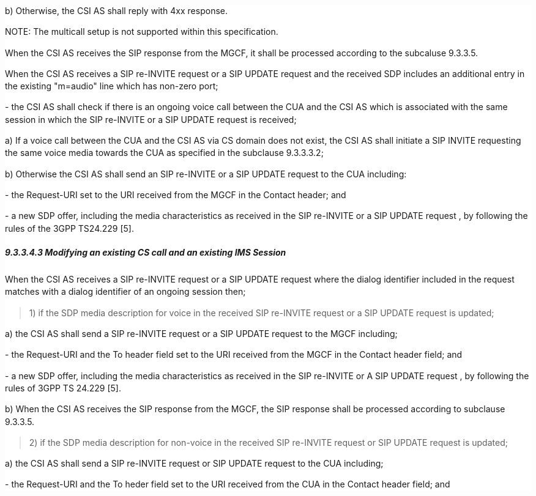 b\) Otherwise, the CSI AS shall reply with 4xx response.

NOTE: The multicall setup is not supported within this specification.

When the CSI AS receives the SIP response from the MGCF, it shall be
processed according to the subcaluse 9.3.3.5.

When the CSI AS receives a SIP re-INVITE request or a SIP UPDATE request
and the received SDP includes an additional entry in the existing
\"m=audio\" line which has non-zero port;

\- the CSI AS shall check if there is an ongoing voice call between the
CUA and the CSI AS which is associated with the same session in which
the SIP re-INVITE or a SIP UPDATE request is received;

a\) If a voice call between the CUA and the CSI AS via CS domain does
not exist, the CSI AS shall initiate a SIP INVITE requesting the same
voice media towards the CUA as specified in the subclause 9.3.3.3.2;

b\) Otherwise the CSI AS shall send an SIP re-INVITE or a SIP UPDATE
request to the CUA including:

\- the Request-URI set to the URI received from the MGCF in the Contact
header; and

\- a new SDP offer, including the media characteristics as received in
the SIP re-INVITE or a SIP UPDATE request , by following the rules of
the 3GPP TS24.229 \[5\].

##### 9.3.3.4.3 Modifying an existing CS call and an existing IMS Session

When the CSI AS receives a SIP re-INVITE request or a SIP UPDATE request
where the dialog identifier included in the request matches with a
dialog identifier of an ongoing session then;

> 1\) if the SDP media description for voice in the received SIP
> re-INVITE request or a SIP UPDATE request is updated;

a\) the CSI AS shall send a SIP re-INVITE request or a SIP UPDATE
request to the MGCF including;

\- the Request-URI and the To header field set to the URI received from
the MGCF in the Contact header field; and

\- a new SDP offer, including the media characteristics as received in
the SIP re-INVITE or A SIP UPDATE request , by following the rules of
3GPP TS 24.229 \[5\].

b\) When the CSI AS receives the SIP response from the MGCF, the SIP
response shall be processed according to subclause 9.3.3.5.

> 2\) if the SDP media description for non-voice in the received SIP
> re-INVITE request or SIP UPDATE request is updated;

a\) the CSI AS shall send a SIP re-INVITE request or SIP UPDATE request
to the CUA including;

\- the Request-URI and the To heder field set to the URI received from
the CUA in the Contact header field; and
